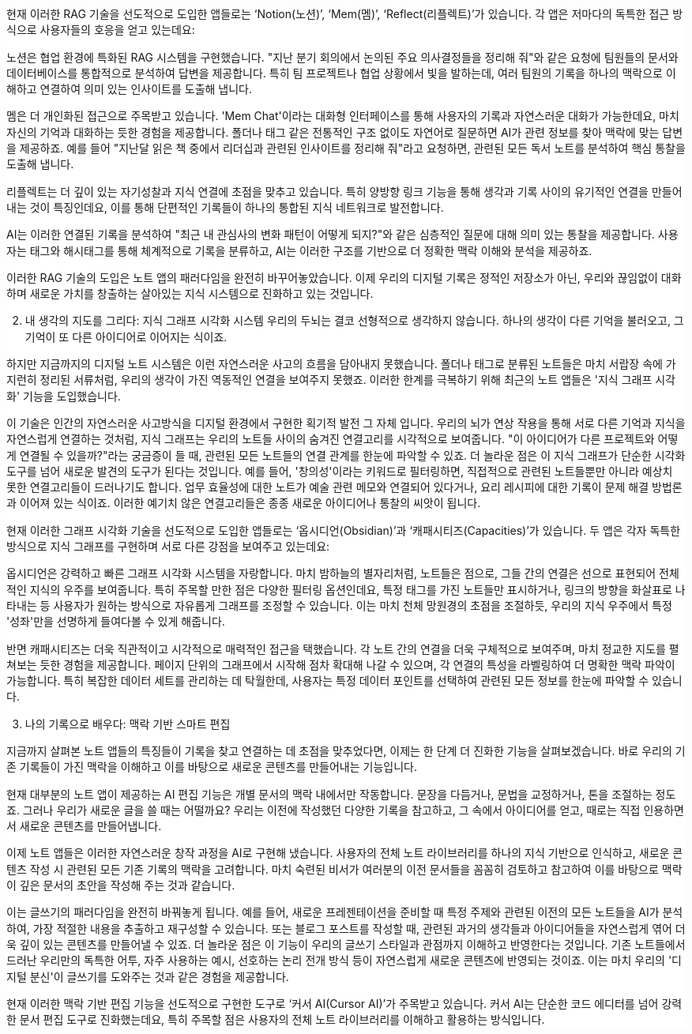 현재 이러한 RAG 기술을 선도적으로 도입한 앱들로는 ‘Notion(노션)’, ‘Mem(멤)’, ‘Reflect(리플렉트)’가 있습니다. 각 앱은 저마다의 독특한 접근 방식으로 사용자들의 호응을 얻고 있는데요:

노션은 협업 환경에 특화된 RAG 시스템을 구현했습니다. "지난 분기 회의에서 논의된 주요 의사결정들을 정리해 줘"와 같은 요청에 팀원들의 문서와 데이터베이스를 통합적으로 분석하여 답변을 제공합니다. 특히 팀 프로젝트나 협업 상황에서 빛을 발하는데, 여러 팀원의 기록을 하나의 맥락으로 이해하고 연결하여 의미 있는 인사이트를 도출해 냅니다.

멤은 더 개인화된 접근으로 주목받고 있습니다. 'Mem Chat'이라는 대화형 인터페이스를 통해 사용자의 기록과 자연스러운 대화가 가능한데요, 마치 자신의 기억과 대화하는 듯한 경험을 제공합니다. 폴더나 태그 같은 전통적인 구조 없이도 자연어로 질문하면 AI가 관련 정보를 찾아 맥락에 맞는 답변을 제공하죠. 예를 들어 "지난달 읽은 책 중에서 리더십과 관련된 인사이트를 정리해 줘"라고 요청하면, 관련된 모든 독서 노트를 분석하여 핵심 통찰을 도출해 냅니다.

리플렉트는 더 깊이 있는 자기성찰과 지식 연결에 초점을 맞추고 있습니다. 특히 양방향 링크 기능을 통해 생각과 기록 사이의 유기적인 연결을 만들어내는 것이 특징인데요, 이를 통해 단편적인 기록들이 하나의 통합된 지식 네트워크로 발전합니다.

AI는 이러한 연결된 기록을 분석하여 "최근 내 관심사의 변화 패턴이 어떻게 되지?"와 같은 심층적인 질문에 대해 의미 있는 통찰을 제공합니다. 사용자는 태그와 해시태그를 통해 체계적으로 기록을 분류하고, AI는 이러한 구조를 기반으로 더 정확한 맥락 이해와 분석을 제공하죠.

이러한 RAG 기술의 도입은 노트 앱의 패러다임을 완전히 바꾸어놓았습니다. 이제 우리의 디지털 기록은 정적인 저장소가 아닌, 우리와 끊임없이 대화하며 새로운 가치를 창출하는 살아있는 지식 시스템으로 진화하고 있는 것입니다.

2) 내 생각의 지도를 그리다: 지식 그래프 시각화 시스템
우리의 두뇌는 결코 선형적으로 생각하지 않습니다. 하나의 생각이 다른 기억을 불러오고, 그 기억이 또 다른 아이디어로 이어지는 식이죠.

하지만 지금까지의 디지털 노트 시스템은 이런 자연스러운 사고의 흐름을 담아내지 못했습니다. 폴더나 태그로 분류된 노트들은 마치 서랍장 속에 가지런히 정리된 서류처럼, 우리의 생각이 가진 역동적인 연결을 보여주지 못했죠. 이러한 한계를 극복하기 위해 최근의 노트 앱들은 '지식 그래프 시각화' 기능을 도입했습니다.

이 기술은 인간의 자연스러운 사고방식을 디지털 환경에서 구현한 획기적 발전 그 자체 입니다. 우리의 뇌가 연상 작용을 통해 서로 다른 기억과 지식을 자연스럽게 연결하는 것처럼, 지식 그래프는 우리의 노트들 사이의 숨겨진 연결고리를 시각적으로 보여줍니다. "이 아이디어가 다른 프로젝트와 어떻게 연결될 수 있을까?"라는 궁금증이 들 때, 관련된 모든 노트들의 연결 관계를 한눈에 파악할 수 있죠. 더 놀라운 점은 이 지식 그래프가 단순한 시각화 도구를 넘어 새로운 발견의 도구가 된다는 것입니다. 예를 들어, '창의성'이라는 키워드로 필터링하면, 직접적으로 관련된 노트들뿐만 아니라 예상치 못한 연결고리들이 드러나기도 합니다. 업무 효율성에 대한 노트가 예술 관련 메모와 연결되어 있다거나, 요리 레시피에 대한 기록이 문제 해결 방법론과 이어져 있는 식이죠. 이러한 예기치 않은 연결고리들은 종종 새로운 아이디어나 통찰의 씨앗이 됩니다.

현재 이러한 그래프 시각화 기술을 선도적으로 도입한 앱들로는 ‘옵시디언(Obsidian)’과 ‘캐패시티즈(Capacities)’가 있습니다. 두 앱은 각자 독특한 방식으로 지식 그래프를 구현하며 서로 다른 강점을 보여주고 있는데요:

옵시디언은 강력하고 빠른 그래프 시각화 시스템을 자랑합니다. 마치 밤하늘의 별자리처럼, 노트들은 점으로, 그들 간의 연결은 선으로 표현되어 전체적인 지식의 우주를 보여줍니다. 특히 주목할 만한 점은 다양한 필터링 옵션인데요, 특정 태그를 가진 노트들만 표시하거나, 링크의 방향을 화살표로 나타내는 등 사용자가 원하는 방식으로 자유롭게 그래프를 조정할 수 있습니다. 이는 마치 천체 망원경의 초점을 조절하듯, 우리의 지식 우주에서 특정 '성좌'만을 선명하게 들여다볼 수 있게 해줍니다.

반면 캐패시티즈는 더욱 직관적이고 시각적으로 매력적인 접근을 택했습니다. 각 노트 간의 연결을 더욱 구체적으로 보여주며, 마치 정교한 지도를 펼쳐보는 듯한 경험을 제공합니다. 페이지 단위의 그래프에서 시작해 점차 확대해 나갈 수 있으며, 각 연결의 특성을 라벨링하여 더 명확한 맥락 파악이 가능합니다. 특히 복잡한 데이터 세트를 관리하는 데 탁월한데, 사용자는 특정 데이터 포인트를 선택하여 관련된 모든 정보를 한눈에 파악할 수 있습니다.

3) 나의 기록으로 배우다: 맥락 기반 스마트 편집

지금까지 살펴본 노트 앱들의 특징들이 기록을 찾고 연결하는 데 초점을 맞추었다면, 이제는 한 단계 더 진화한 기능을 살펴보겠습니다. 바로 우리의 기존 기록들이 가진 맥락을 이해하고 이를 바탕으로 새로운 콘텐츠를 만들어내는 기능입니다.

현재 대부분의 노트 앱이 제공하는 AI 편집 기능은 개별 문서의 맥락 내에서만 작동합니다. 문장을 다듬거나, 문법을 교정하거나, 톤을 조절하는 정도죠. 그러나 우리가 새로운 글을 쓸 때는 어떨까요? 우리는 이전에 작성했던 다양한 기록을 참고하고, 그 속에서 아이디어를 얻고, 때로는 직접 인용하면서 새로운 콘텐츠를 만들어냅니다.

이제 노트 앱들은 이러한 자연스러운 창작 과정을 AI로 구현해 냈습니다. 사용자의 전체 노트 라이브러리를 하나의 지식 기반으로 인식하고, 새로운 콘텐츠 작성 시 관련된 모든 기존 기록의 맥락을 고려합니다. 마치 숙련된 비서가 여러분의 이전 문서들을 꼼꼼히 검토하고 참고하여 이를 바탕으로 맥락이 깊은 문서의 초안을 작성해 주는 것과 같습니다.

이는 글쓰기의 패러다임을 완전히 바꿔놓게 됩니다. 예를 들어, 새로운 프레젠테이션을 준비할 때 특정 주제와 관련된 이전의 모든 노트들을 AI가 분석하여, 가장 적절한 내용을 추출하고 재구성할 수 있습니다. 또는 블로그 포스트를 작성할 때, 관련된 과거의 생각들과 아이디어들을 자연스럽게 엮어 더욱 깊이 있는 콘텐츠를 만들어낼 수 있죠. 더 놀라운 점은 이 기능이 우리의 글쓰기 스타일과 관점까지 이해하고 반영한다는 것입니다. 기존 노트들에서 드러난 우리만의 독특한 어투, 자주 사용하는 예시, 선호하는 논리 전개 방식 등이 자연스럽게 새로운 콘텐츠에 반영되는 것이죠. 이는 마치 우리의 '디지털 분신'이 글쓰기를 도와주는 것과 같은 경험을 제공합니다.

현재 이러한 맥락 기반 편집 기능을 선도적으로 구현한 도구로 ‘커서 AI(Cursor AI)’가 주목받고 있습니다. 커서 AI는 단순한 코드 에디터를 넘어 강력한 문서 편집 도구로 진화했는데요, 특히 주목할 점은 사용자의 전체 노트 라이브러리를 이해하고 활용하는 방식입니다.
